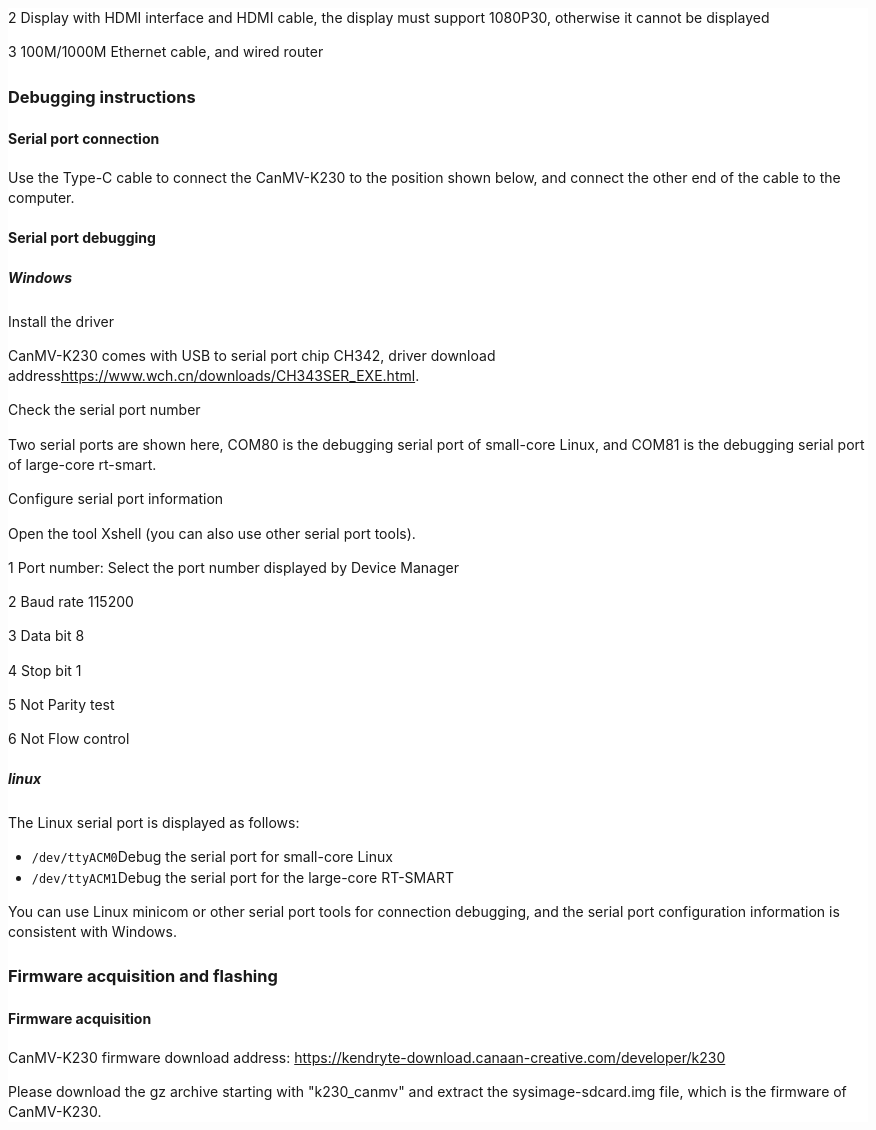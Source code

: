 2 Display with HDMI interface and HDMI cable, the display must support 1080P30, otherwise it cannot be displayed

3 100M/1000M Ethernet cable, and wired router

### Debugging instructions

#### Serial port connection

Use the Type-C cable to connect the CanMV-K230 to the position shown below, and connect the other end of the cable to the computer.

#### Serial port debugging

##### Windows

Install the driver

CanMV-K230 comes with USB to serial port chip CH342, driver download address<https://www.wch.cn/downloads/CH343SER_EXE.html>.

Check the serial port number

Two serial ports are shown here, COM80 is the debugging serial port of small-core Linux, and COM81 is the debugging serial port of large-core rt-smart.

Configure serial port information

Open the tool Xshell (you can also use other serial port tools).

1 Port number: Select the port number displayed by Device Manager

2 Baud rate 115200

3 Data bit 8

4 Stop bit 1

5 Not Parity test

6 Not Flow control

##### linux

The Linux serial port is displayed as follows:

- `/dev/ttyACM0`Debug the serial port for small-core Linux
- `/dev/ttyACM1`Debug the serial port for the large-core RT-SMART

You can use Linux minicom or other serial port tools for connection debugging, and the serial port configuration information is consistent with Windows.

### Firmware acquisition and flashing

#### Firmware acquisition

CanMV-K230 firmware download address: <https://kendryte-download.canaan-creative.com/developer/k230>

Please download the gz archive starting with "k230_canmv" and extract the sysimage-sdcard.img file, which is the firmware of CanMV-K230.
